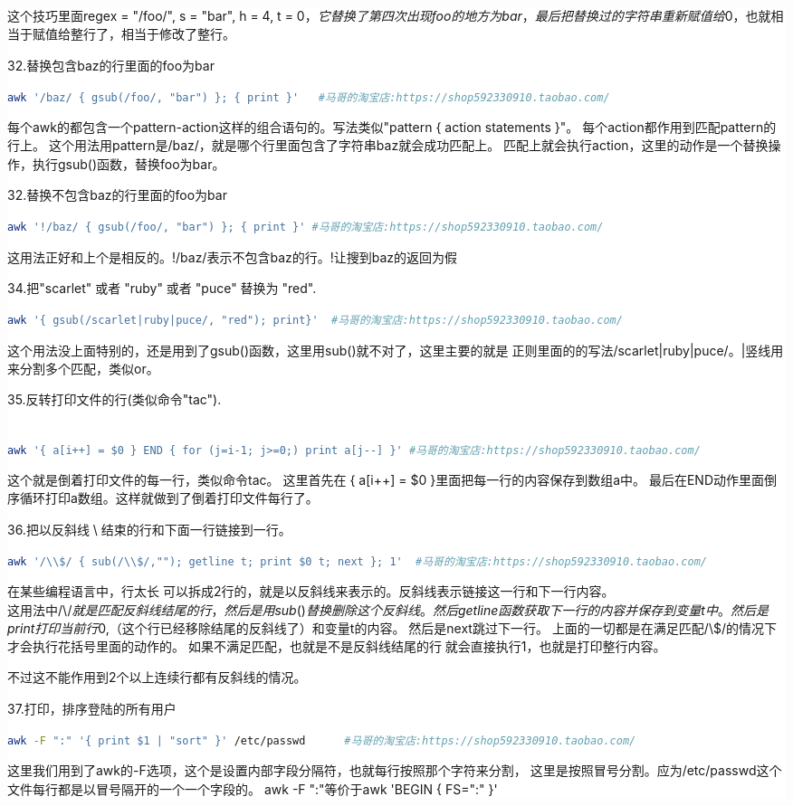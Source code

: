 这个技巧里面regex = "/foo/", s = "bar", h = 4,  t = $0，它替换了第四次出现foo的地方为bar，最后把替换过的字符串重新赋值给$0，也就相当于赋值给整行了，相当于修改了整行。

32.替换包含baz的行里面的foo为bar
```bash
awk '/baz/ { gsub(/foo/, "bar") }; { print }'   #马哥的淘宝店:https://shop592330910.taobao.com/

```
每个awk的都包含一个pattern-action这样的组合语句的。写法类似"pattern { action statements }"。
每个action都作用到匹配pattern的行上。
这个用法用pattern是/baz/，就是哪个行里面包含了字符串baz就会成功匹配上。
匹配上就会执行action，这里的动作是一个替换操作，执行gsub()函数，替换foo为bar。

32.替换不包含baz的行里面的foo为bar
```bash
awk '!/baz/ { gsub(/foo/, "bar") }; { print }' #马哥的淘宝店:https://shop592330910.taobao.com/

```
这用法正好和上个是相反的。!/baz/表示不包含baz的行。!让搜到baz的返回为假


34.把"scarlet" 或者 "ruby" 或者 "puce" 替换为 "red".
```bash
awk '{ gsub(/scarlet|ruby|puce/, "red"); print}'  #马哥的淘宝店:https://shop592330910.taobao.com/

```
这个用法没上面特别的，还是用到了gsub()函数，这里用sub()就不对了，这里主要的就是
正则里面的的写法/scarlet|ruby|puce/。|竖线用来分割多个匹配，类似or。

35.反转打印文件的行(类似命令"tac").
```bash

awk '{ a[i++] = $0 } END { for (j=i-1; j>=0;) print a[j--] }' #马哥的淘宝店:https://shop592330910.taobao.com/

```
这个就是倒着打印文件的每一行，类似命令tac。
这里首先在 { a[i++] = $0 }里面把每一行的内容保存到数组a中。
最后在END动作里面倒序循环打印a数组。这样就做到了倒着打印文件每行了。

36.把以反斜线 \ 结束的行和下面一行链接到一行。
```bash
awk '/\\$/ { sub(/\\$/,""); getline t; print $0 t; next }; 1'  #马哥的淘宝店:https://shop592330910.taobao.com/

```
在某些编程语言中，行太长 可以拆成2行的，就是以反斜线来表示的。反斜线表示链接这一行和下一行内容。  
这用法中/\\$/ 就是匹配反斜线结尾的行，然后是用sub()替换删除这个反斜线。
然后getline函数获取下一行的内容并保存到变量t中。
然后是print 打印当前行$0,（这个行已经移除结尾的反斜线了）和变量t的内容。 
然后是next跳过下一行。
上面的一切都是在满足匹配/\\$/的情况下才会执行花括号里面的动作的。
如果不满足匹配，也就是不是反斜线结尾的行 就会直接执行1，也就是打印整行内容。

不过这不能作用到2个以上连续行都有反斜线的情况。

37.打印，排序登陆的所有用户
```bash
awk -F ":" '{ print $1 | "sort" }' /etc/passwd      #马哥的淘宝店:https://shop592330910.taobao.com/

```
这里我们用到了awk的-F选项，这个是设置内部字段分隔符，也就每行按照那个字符来分割，
这里是按照冒号分割。应为/etc/passwd这个文件每行都是以冒号隔开的一个一个字段的。
awk -F ":"等价于awk 'BEGIN { FS=":" }'
